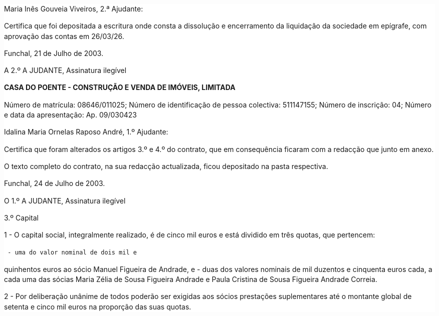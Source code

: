 
Maria Inês Gouveia Viveiros, 2.ª Ajudante:


Certifica que foi depositada a escritura onde consta a
dissolução e encerramento da liquidação da sociedade em
epígrafe, com aprovação das contas em 26/03/26.


Funchal, 21 de Julho de 2003.


A 2.º A JUDANTE, Assinatura ilegível


**CASA DO POENTE - CONSTRUÇÃO E VENDA
DE IMÓVEIS, LIMITADA**


Número de matrícula: 08646/011025;
Número de identificação de pessoa colectiva: 511147155;
Número de inscrição: 04;
Número e data da apresentação: Ap. 09/030423


Idalina Maria Ornelas Raposo André, 1.º Ajudante:


Certifica que foram alterados os artigos 3.º e 4.º do
contrato, que em consequência ficaram com a redacção que
junto em anexo.


O texto completo do contrato, na sua redacção
actualizada, ficou depositado na pasta respectiva.


Funchal, 24 de Julho de 2003.


O 1.º A JUDANTE, Assinatura ilegível


3.º
Capital


1 - O capital social, integralmente realizado, é de cinco mil
euros e está dividido em três quotas, que pertencem:



     - uma do valor nominal de dois mil e
quinhentos euros ao sócio Manuel Figueira
de Andrade, e
     - duas dos valores nominais de mil duzentos e
cinquenta euros cada, a cada uma das sócias
Maria Zélia de Sousa Figueira Andrade e
Paula Cristina de Sousa Figueira Andrade
Correia.


2 - Por deliberação unânime de todos poderão ser
exigidas aos sócios prestações suplementares até o
montante global de setenta e cinco mil euros na
proporção das suas quotas.
